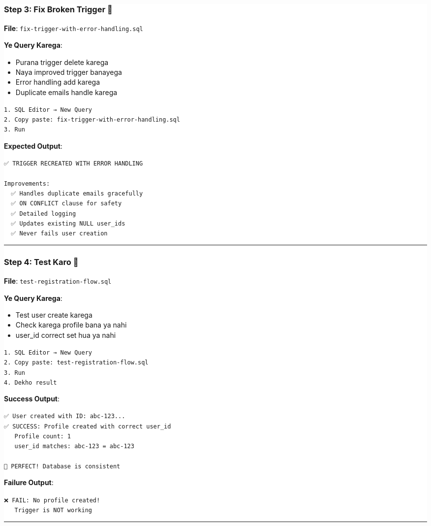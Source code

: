 
### Step 3: Fix Broken Trigger 🔧
**File**: `fix-trigger-with-error-handling.sql`

**Ye Query Karega**:
- Purana trigger delete karega
- Naya improved trigger banayega
- Error handling add karega
- Duplicate emails handle karega

```
1. SQL Editor → New Query
2. Copy paste: fix-trigger-with-error-handling.sql
3. Run
```

**Expected Output**:
```
✅ TRIGGER RECREATED WITH ERROR HANDLING

Improvements:
  ✅ Handles duplicate emails gracefully
  ✅ ON CONFLICT clause for safety
  ✅ Detailed logging
  ✅ Updates existing NULL user_ids
  ✅ Never fails user creation
```

---

### Step 4: Test Karo 🧪
**File**: `test-registration-flow.sql`

**Ye Query Karega**:
- Test user create karega
- Check karega profile bana ya nahi
- user_id correct set hua ya nahi

```
1. SQL Editor → New Query
2. Copy paste: test-registration-flow.sql
3. Run
4. Dekho result
```

**Success Output**:
```
✅ User created with ID: abc-123...
✅ SUCCESS: Profile created with correct user_id
   Profile count: 1
   user_id matches: abc-123 = abc-123

🎉 PERFECT! Database is consistent
```

**Failure Output**:
```
❌ FAIL: No profile created!
   Trigger is NOT working
```

---